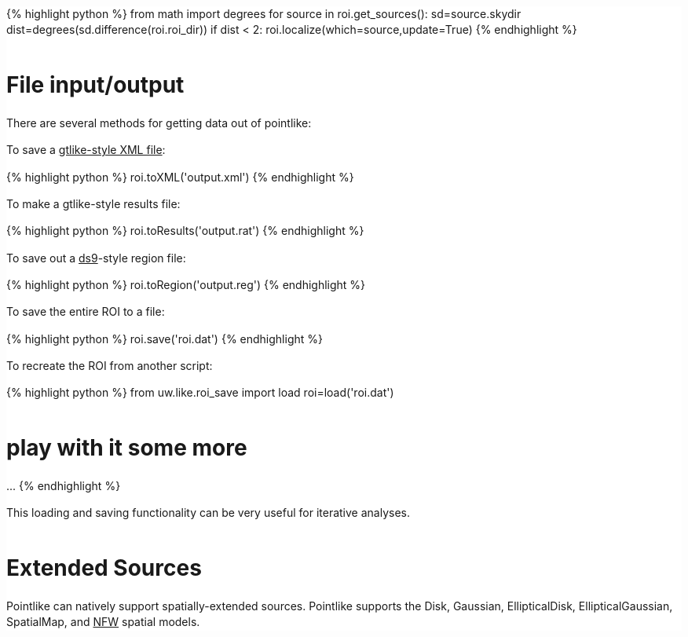 {% highlight python %}
from math import degrees
for source in roi.get_sources():
  sd=source.skydir
  dist=degrees(sd.difference(roi.roi_dir))
  if dist < 2:
    roi.localize(which=source,update=True)
{% endhighlight %}

# File input/output
There are several methods for getting data out of pointlike:

To save a [gtlike-style XML file](http://fermi.gsfc.nasa.gov/ssc/data/analysis/scitools/source_models.html):

{% highlight python %}
roi.toXML('output.xml')
{% endhighlight %}

To make a gtlike-style results file:

{% highlight python %}
roi.toResults('output.rat')
{% endhighlight %}

To save out a [ds9](http://hea-www.harvard.edu/RD/ds9/site/Home.html)-style region file:

{% highlight python %}
roi.toRegion('output.reg')
{% endhighlight %}

To save the entire ROI to a file:

{% highlight python %}
roi.save('roi.dat')
{% endhighlight %}

To recreate the ROI from another script:

{% highlight python %}
from uw.like.roi_save import load
roi=load('roi.dat')
# play with it some more
...
{% endhighlight %}

This loading and saving functionality can be very useful for iterative analyses.

# Extended Sources

Pointlike can natively support spatially-extended sources. Pointlike supports the Disk, Gaussian, EllipticalDisk, EllipticalGaussian, SpatialMap, and [NFW](http://en.wikipedia.org/wiki/Navarro%E2%80%93Frenk%E2%80%93White_profile) spatial models.
